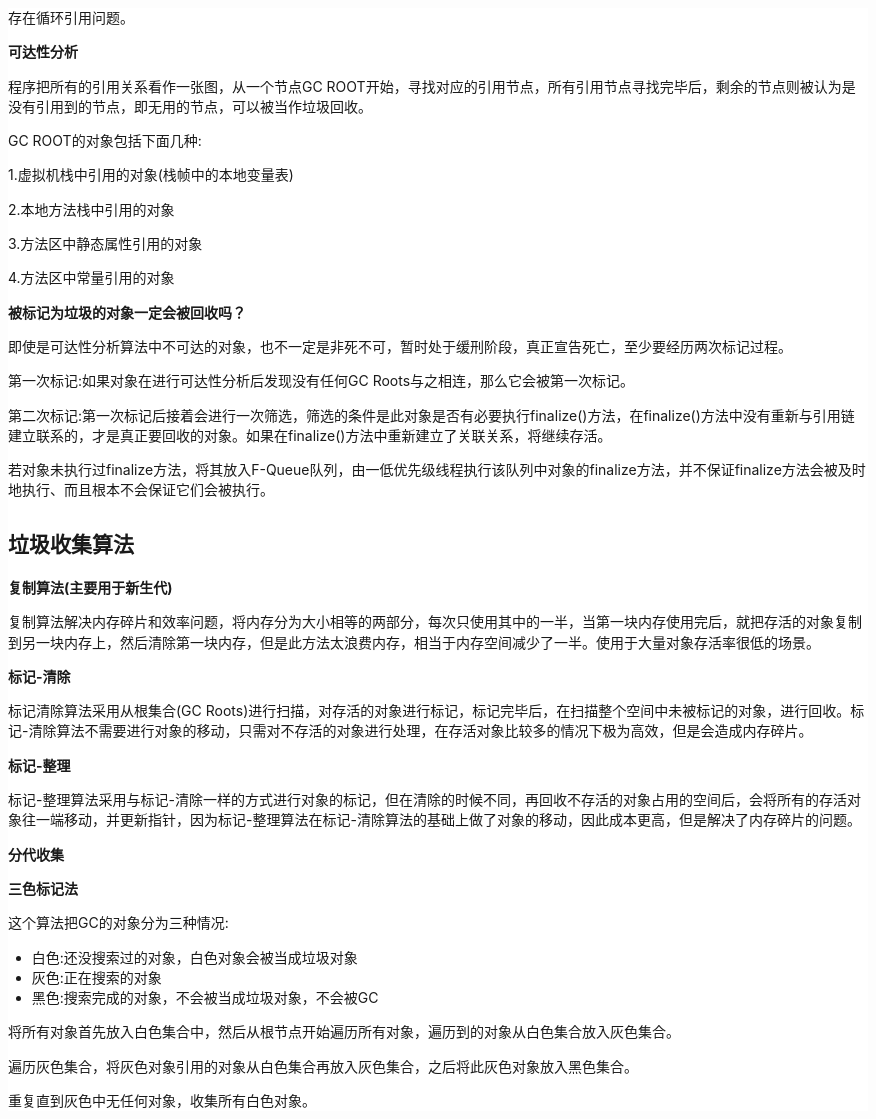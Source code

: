 存在循环引用问题。

**可达性分析**

程序把所有的引用关系看作一张图，从一个节点GC ROOT开始，寻找对应的引用节点，所有引用节点寻找完毕后，剩余的节点则被认为是没有引用到的节点，即无用的节点，可以被当作垃圾回收。

GC ROOT的对象包括下面几种:

1.虚拟机栈中引用的对象(栈帧中的本地变量表)

2.本地方法栈中引用的对象

3.方法区中静态属性引用的对象

4.方法区中常量引用的对象

**被标记为垃圾的对象一定会被回收吗？**

即使是可达性分析算法中不可达的对象，也不一定是非死不可，暂时处于缓刑阶段，真正宣告死亡，至少要经历两次标记过程。

第一次标记:如果对象在进行可达性分析后发现没有任何GC Roots与之相连，那么它会被第一次标记。

第二次标记:第一次标记后接着会进行一次筛选，筛选的条件是此对象是否有必要执行finalize()方法，在finalize()方法中没有重新与引用链建立联系的，才是真正要回收的对象。如果在finalize()方法中重新建立了关联关系，将继续存活。

若对象未执行过finalize方法，将其放入F-Queue队列，由一低优先级线程执行该队列中对象的finalize方法，并不保证finalize方法会被及时地执行、而且根本不会保证它们会被执行。

## 垃圾收集算法 ##

**复制算法(主要用于新生代)**

复制算法解决内存碎片和效率问题，将内存分为大小相等的两部分，每次只使用其中的一半，当第一块内存使用完后，就把存活的对象复制到另一块内存上，然后清除第一块内存，但是此方法太浪费内存，相当于内存空间减少了一半。使用于大量对象存活率很低的场景。

**标记-清除**

标记清除算法采用从根集合(GC Roots)进行扫描，对存活的对象进行标记，标记完毕后，在扫描整个空间中未被标记的对象，进行回收。标记-清除算法不需要进行对象的移动，只需对不存活的对象进行处理，在存活对象比较多的情况下极为高效，但是会造成内存碎片。

**标记-整理**

标记-整理算法采用与标记-清除一样的方式进行对象的标记，但在清除的时候不同，再回收不存活的对象占用的空间后，会将所有的存活对象往一端移动，并更新指针，因为标记-整理算法在标记-清除算法的基础上做了对象的移动，因此成本更高，但是解决了内存碎片的问题。

**分代收集**



**三色标记法**

这个算法把GC的对象分为三种情况:

- 白色:还没搜索过的对象，白色对象会被当成垃圾对象
- 灰色:正在搜索的对象
- 黑色:搜索完成的对象，不会被当成垃圾对象，不会被GC

将所有对象首先放入白色集合中，然后从根节点开始遍历所有对象，遍历到的对象从白色集合放入灰色集合。

遍历灰色集合，将灰色对象引用的对象从白色集合再放入灰色集合，之后将此灰色对象放入黑色集合。

重复直到灰色中无任何对象，收集所有白色对象。